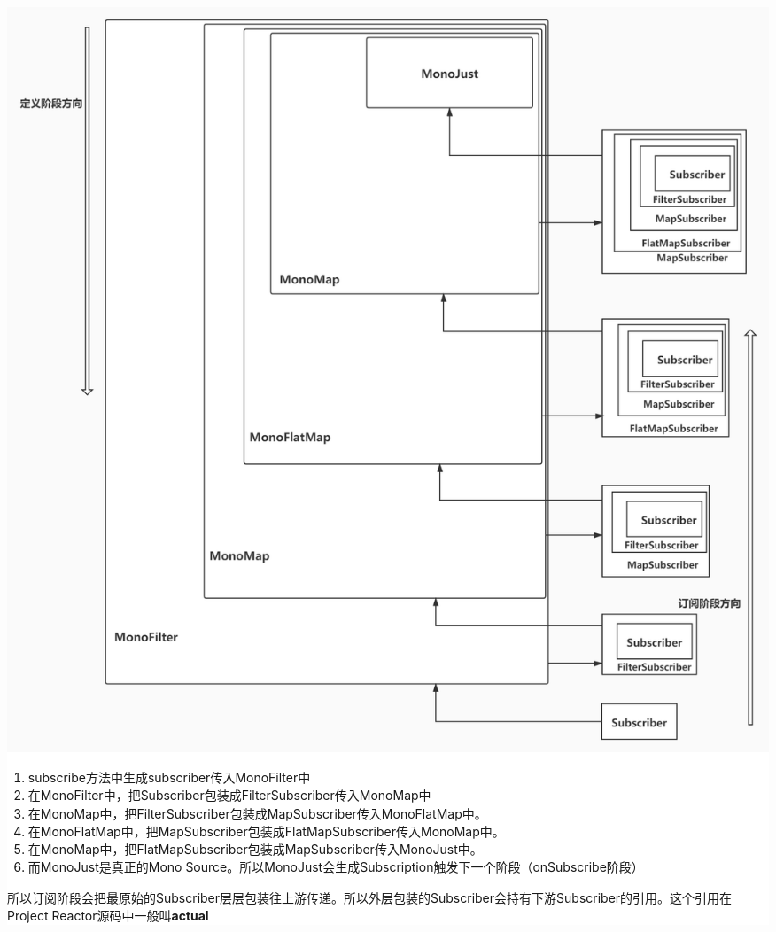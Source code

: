 ![Mono的订阅过程](./java-async-road-4/subscriber.jpg)
1. subscribe方法中生成subscriber传入MonoFilter中
2. 在MonoFilter中，把Subscriber包装成FilterSubscriber传入MonoMap中
3. 在MonoMap中，把FilterSubscriber包装成MapSubscriber传入MonoFlatMap中。
4. 在MonoFlatMap中，把MapSubscriber包装成FlatMapSubscriber传入MonoMap中。
5. 在MonoMap中，把FlatMapSubscriber包装成MapSubscriber传入MonoJust中。
6. 而MonoJust是真正的Mono Source。所以MonoJust会生成Subscription触发下一个阶段（onSubscribe阶段）

所以订阅阶段会把最原始的Subscriber层层包装往上游传递。所以外层包装的Subscriber会持有下游Subscriber的引用。这个引用在Project Reactor源码中一般叫**actual**
